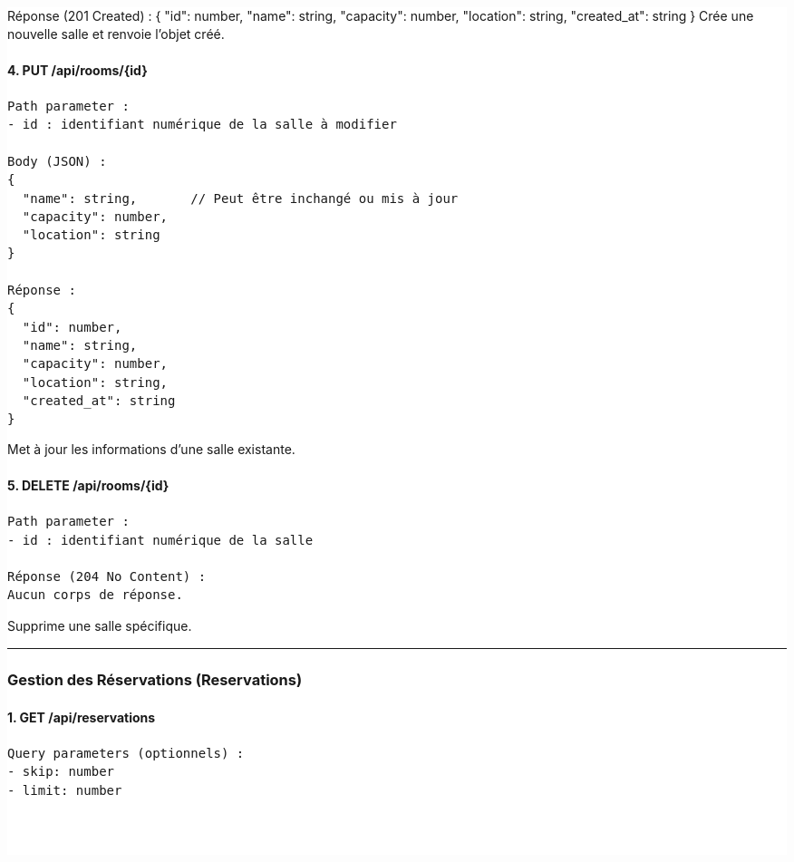 Réponse (201 Created) :
{
  "id": number,
  "name": string,
  "capacity": number,
  "location": string,
  "created_at": string
}
</pre>
Crée une nouvelle salle et renvoie l’objet créé.

#### 4. PUT /api/rooms/{id}
<pre>
Path parameter :
- id : identifiant numérique de la salle à modifier

Body (JSON) :
{
  "name": string,       // Peut être inchangé ou mis à jour
  "capacity": number,
  "location": string
}

Réponse :
{
  "id": number,
  "name": string,
  "capacity": number,
  "location": string,
  "created_at": string
}
</pre>
Met à jour les informations d’une salle existante.

#### 5. DELETE /api/rooms/{id}
<pre>
Path parameter :
- id : identifiant numérique de la salle

Réponse (204 No Content) :
Aucun corps de réponse.
</pre>
Supprime une salle spécifique.

---

### Gestion des Réservations (Reservations)

#### 1. GET /api/reservations
<pre>
Query parameters (optionnels) :
- skip: number
- limit: number
